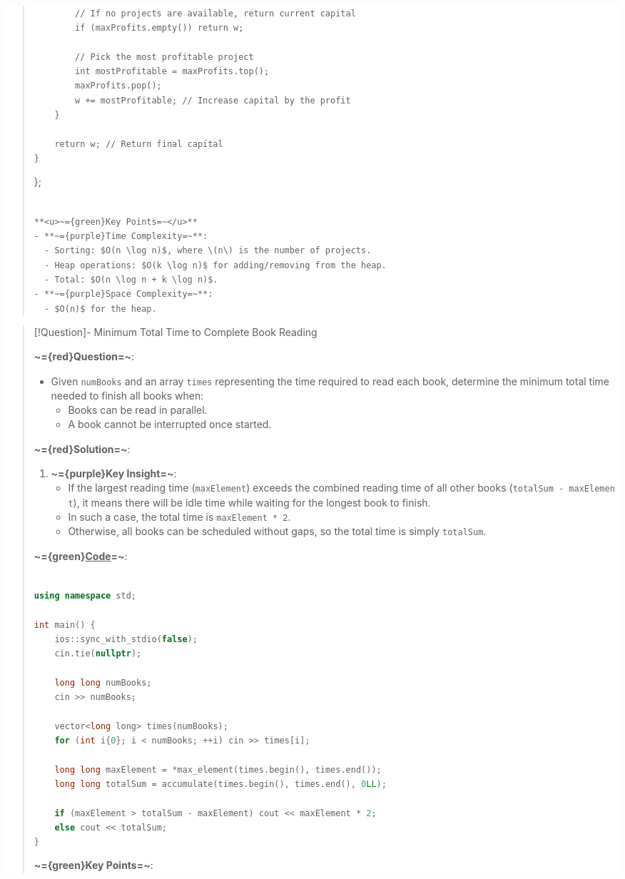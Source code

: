 >
>             // If no projects are available, return current capital
>             if (maxProfits.empty()) return w;
>
>             // Pick the most profitable project
>             int mostProfitable = maxProfits.top();
>             maxProfits.pop();
>             w += mostProfitable; // Increase capital by the profit
>         }
>
>         return w; // Return final capital
>     }
> };
> ```
> 
> **<u>~={green}Key Points=~</u>**
> - **~={purple}Time Complexity=~**:
>   - Sorting: $O(n \log n)$, where \(n\) is the number of projects.
>   - Heap operations: $O(k \log n)$ for adding/removing from the heap.
>   - Total: $O(n \log n + k \log n)$.
> - **~={purple}Space Complexity=~**:
>   - $O(n)$ for the heap.

> [!Question]- Minimum Total Time to Complete Book Reading
> 
> **~={red}Question=~**:
> - Given `numBooks` and an array `times` representing the time required to read each book, determine the minimum total time needed to finish all books when:
>   - Books can be read in parallel.
>   - A book cannot be interrupted once started.
> 
> **~={red}Solution=~**:
> 1. **~={purple}Key Insight=~**:  
>    - If the largest reading time (`maxElement`) exceeds the combined reading time of all other books (`totalSum - maxElement`), it means there will be idle time while waiting for the longest book to finish.  
>    - In such a case, the total time is `maxElement * 2`.
>    - Otherwise, all books can be scheduled without gaps, so the total time is simply `totalSum`.
> 
> 
> **~={green}<u>Code</u>=~**:
> ```cpp
>
> using namespace std;
>
> int main() {
>     ios::sync_with_stdio(false);
>     cin.tie(nullptr);
>
>     long long numBooks;
>     cin >> numBooks;
>
>     vector<long long​> times(numBooks);
>     for (int i{0}; i < numBooks; ++i) cin >> times[i];
>
>     long long maxElement = *max_element(times.begin(), times.end());
>     long long totalSum = accumulate(times.begin(), times.end(), 0LL);
>
>     if (maxElement > totalSum - maxElement) cout << maxElement * 2;
>     else cout << totalSum;
> }
> ```
> 
> **~={green}Key Points=~**: